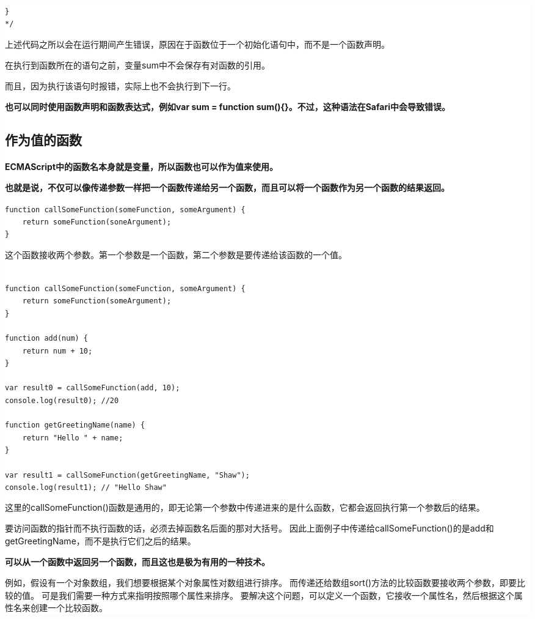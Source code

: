 ```
}
*/
```

上述代码之所以会在运行期间产生错误，原因在于函数位于一个初始化语句中，而不是一个函数声明。

在执行到函数所在的语句之前，变量sum中不会保存有对函数的引用。

而且，因为执行该语句时报错，实际上也不会执行到下一行。

**也可以同时使用函数声明和函数表达式，例如var sum = function sum(){}。不过，这种语法在Safari中会导致错误。**

## 作为值的函数

**ECMAScript中的函数名本身就是变量，所以函数也可以作为值来使用。**

**也就是说，不仅可以像传递参数一样把一个函数传递给另一个函数，而且可以将一个函数作为另一个函数的结果返回。**

```
function callSomeFunction(someFunction, someArgument) {
    return someFunction(soneArgument);
}
```

这个函数接收两个参数。第一个参数是一个函数，第二个参数是要传递给该函数的一个值。

```

function callSomeFunction(someFunction, someArgument) {
    return someFunction(someArgument);
}

function add(num) {
    return num + 10;
}

var result0 = callSomeFunction(add, 10);
console.log(result0); //20

function getGreetingName(name) {
    return "Hello " + name;
}

var result1 = callSomeFunction(getGreetingName, "Shaw");
console.log(result1); // "Hello Shaw"
```

这里的callSomeFunction()函数是通用的，即无论第一个参数中传递进来的是什么函数，它都会返回执行第一个参数后的结果。

要访问函数的指针而不执行函数的话，必须去掉函数名后面的那对大括号。
因此上面例子中传递给callSomeFunction()的是add和getGreetingName，而不是执行它们之后的结果。

**可以从一个函数中返回另一个函数，而且这也是极为有用的一种技术。**

例如，假设有一个对象数组，我们想要根据某个对象属性对数组进行排序。
而传递还给数组sort()方法的比较函数要接收两个参数，即要比较的值。
可是我们需要一种方式来指明按照哪个属性来排序。
要解决这个问题，可以定义一个函数，它接收一个属性名，然后根据这个属性名来创建一个比较函数。
